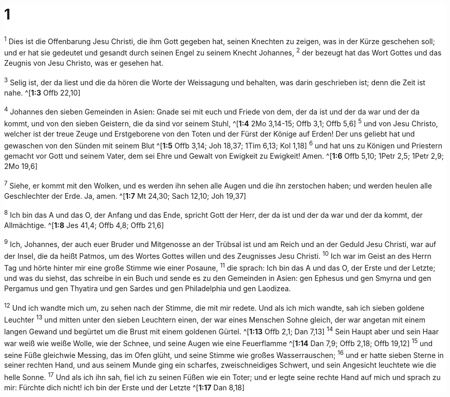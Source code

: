 # 1
<sup class='bibleverse'>1</sup> Dies ist die Offenbarung Jesu Christi, die ihm Gott gegeben hat, seinen Knechten zu zeigen, was in der Kürze geschehen soll; und er hat sie gedeutet und gesandt durch seinen Engel zu seinem Knecht Johannes, <sup class='bibleverse'>2</sup> der bezeugt hat das Wort Gottes und das Zeugnis von Jesu Christo, was er gesehen hat. 


<sup class='bibleverse'>3</sup> Selig ist, der da liest und die da hören die Worte der Weissagung und behalten, was darin geschrieben ist; denn die Zeit ist nahe. 
^[**1:3** Offb 22,10] 


<sup class='bibleverse'>4</sup> Johannes den sieben Gemeinden in Asien: Gnade sei mit euch und Friede von dem, der da ist und der da war und der da kommt, und von den sieben Geistern, die da sind vor seinem Stuhl, ^[**1:4** 2Mo 3,14-15; Offb 3,1; Offb 5,6] <sup class='bibleverse'>5</sup> und von Jesu Christo, welcher ist der treue Zeuge und Erstgeborene von den Toten und der Fürst der Könige auf Erden! Der uns geliebt hat und gewaschen von den Sünden mit seinem Blut ^[**1:5** Offb 3,14; Joh 18,37; 1Tim 6,13; Kol 1,18] <sup class='bibleverse'>6</sup> und hat uns zu Königen und Priestern gemacht vor Gott und seinem Vater, dem sei Ehre und Gewalt von Ewigkeit zu Ewigkeit! Amen. 
^[**1:6** Offb 5,10; 1Petr 2,5; 1Petr 2,9; 2Mo 19,6] 
  

<sup class='bibleverse'>7</sup> Siehe, er kommt mit den Wolken, und es werden ihn sehen alle Augen und die ihn zerstochen haben; und werden heulen alle Geschlechter der Erde. Ja, amen. 
^[**1:7** Mt 24,30; Sach 12,10; Joh 19,37] 


<sup class='bibleverse'>8</sup> Ich bin das A und das O, der Anfang und das Ende, spricht Gott der Herr, der da ist und der da war und der da kommt, der Allmächtige. 
^[**1:8** Jes 41,4; Offb 4,8; Offb 21,6] 


<sup class='bibleverse'>9</sup> Ich, Johannes, der auch euer Bruder und Mitgenosse an der Trübsal ist und am Reich und an der Geduld Jesu Christi, war auf der Insel, die da heißt Patmos, um des Wortes Gottes willen und des Zeugnisses Jesu Christi. <sup class='bibleverse'>10</sup> Ich war im Geist an des Herrn Tag und hörte hinter mir eine große Stimme wie einer Posaune, <sup class='bibleverse'>11</sup> die sprach: Ich bin das A und das O, der Erste und der Letzte; und was du siehst, das schreibe in ein Buch und sende es zu den Gemeinden in Asien: gen Ephesus und gen Smyrna und gen Pergamus und gen Thyatira und gen Sardes und gen Philadelphia und gen Laodizea. 


<sup class='bibleverse'>12</sup> Und ich wandte mich um, zu sehen nach der Stimme, die mit mir redete. Und als ich mich wandte, sah ich sieben goldene Leuchter <sup class='bibleverse'>13</sup> und mitten unter den sieben Leuchtern einen, der war eines Menschen Sohne gleich, der war angetan mit einem langen Gewand und begürtet um die Brust mit einem goldenen Gürtel. ^[**1:13** Offb 2,1; Dan 7,13] <sup class='bibleverse'>14</sup> Sein Haupt aber und sein Haar war weiß wie weiße Wolle, wie der Schnee, und seine Augen wie eine Feuerflamme ^[**1:14** Dan 7,9; Offb 2,18; Offb 19,12] <sup class='bibleverse'>15</sup> und seine Füße gleichwie Messing, das im Ofen glüht, und seine Stimme wie großes Wasserrauschen; <sup class='bibleverse'>16</sup> und er hatte sieben Sterne in seiner rechten Hand, und aus seinem Munde ging ein scharfes, zweischneidiges Schwert, und sein Angesicht leuchtete wie die helle Sonne. <sup class='bibleverse'>17</sup> Und als ich ihn sah, fiel ich zu seinen Füßen wie ein Toter; und er legte seine rechte Hand auf mich und sprach zu mir: Fürchte dich nicht! ich bin der Erste und der Letzte 
^[**1:17** Dan 8,18] 
  